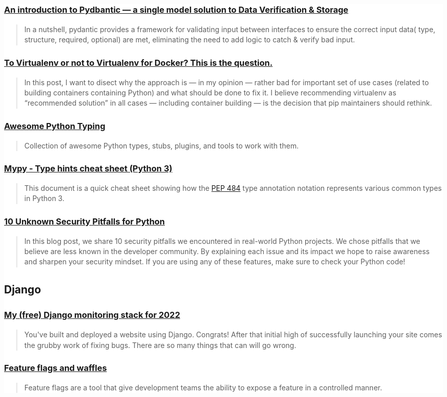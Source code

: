 ### [An introduction to Pydbantic — a single model solution to Data Verification & Storage](https://itnext.io/an-introduction-to-pydbantic-a-single-model-solution-to-data-verification-storage-254cfe9e757f)

> In a nutshell, pydantic provides a framework for validating input between interfaces to ensure the correct input data( type, structure, required, optional) are met, eliminating the need to add logic to catch & verify bad input.

### [To Virtualenv or not to Virtualenv for Docker? This is the question.](https://potiuk.com/to-virtualenv-or-not-to-virtualenv-for-docker-this-is-the-question-6f980d753b46)

> In this post, I want to disect why the approach is — in my opinion — rather bad for important set of use cases (related to building containers containing Python) and what should be done to fix it. I believe recommending virtualenv as “recommended solution” in all cases — including container building — is the decision that pip maintainers should rethink.

### [Awesome Python Typing](https://github.com/typeddjango/awesome-python-typing)

> Collection of awesome Python types, stubs, plugins, and tools to work with them.

### [Mypy - Type hints cheat sheet (Python 3)](https://mypy.readthedocs.io/en/stable/cheat_sheet_py3.html)

> This document is a quick cheat sheet showing how the [PEP 484](https://www.python.org/dev/peps/pep-0484) type annotation notation represents various common types in Python 3.

### [10 Unknown Security Pitfalls for Python](https://blog.sonarsource.com/10-unknown-security-pitfalls-for-python)

> In this blog post, we share 10 security pitfalls we encountered in real-world Python projects. We chose pitfalls that we believe are less known in the developer community. By explaining each issue and its impact we hope to raise awareness and sharpen your security mindset. If you are using any of these features, make sure to check your Python code!

## Django

### [My (free) Django monitoring stack for 2022](https://mattsegal.dev/django-monitoring-stack.html)

> You've built and deployed a website using Django. Congrats! After that initial high of successfully launching your site comes the grubby work of fixing bugs. There are so many things that can will go wrong.

### [Feature flags and waffles](https://www.mattlayman.com/blog/2017/feature-flags-and-waffles/)

> Feature flags are a tool that give development teams the ability to expose a feature in a controlled manner.
